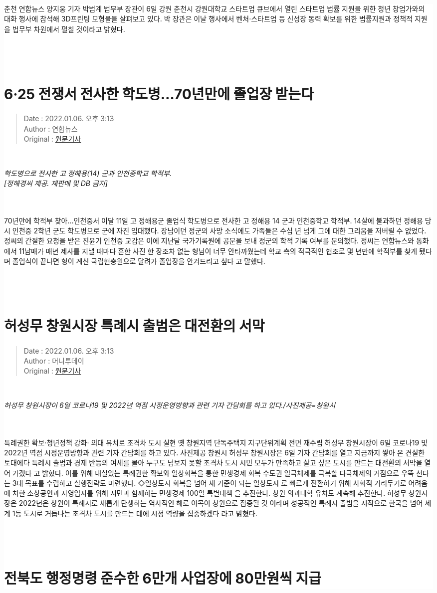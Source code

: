 춘천 연합뉴스 양지웅 기자 박범계 법무부 장관이 6일 강원 춘천시 강원대학교 스타트업 큐브에서 열린 스타트업 법률 지원을 위한 청년 창업가와의 대화 행사에 참석해 3D프린팅 모형물을 살펴보고 있다. 박 장관은 이날 행사에서 벤처·스타트업 등 신성장 동력 확보를 위한 법률지원과 정책적 지원을 법무부 차원에서 펼칠 것이라고 밝혔다.  
<br/><br/><br/>  

  
# 6·25 전쟁서 전사한 학도병…70년만에 졸업장 받는다  
  
> Date : 2022.01.06. 오후 3:13  
> Author : 연합뉴스  
> Original : [원문기사](https://news.naver.com/main/read.naver?mode=LSD&mid=sec&sid1=102&oid=001&aid=0012902249)  
<br/>  
  
<img alt="" src="https://imgnews.pstatic.net/image/001/2022/01/06/AKR20220106125400065_01_i_P4_20220106151335672.jpg?type=w647"><em class="img_desc">학도병으로 전사한 고 정해용(14) 군과 인천중학교 학적부.<br/>[정해경씨 제공. 재판매 및 DB 금지]</em></img>  
<br/><br/>  
  
70년만에 학적부 찾아…인천중서 이달 11일 고 정해용군 졸업식 학도병으로 전사한 고 정해용 14 군과 인천중학교 학적부.
14살에 불과하던 정해용 당시 인천중 2학년 군도 학도병으로 군에 자진 입대했다.
장남이던 정군의 사망 소식에도 가족들은 수십 년 넘게 그에 대한 그리움을 저버릴 수 없었다.
정씨의 간절한 요청을 받은 진윤기 인천중 교감은 이에 지난달 국가기록원에 공문을 보내 정군의 학적 기록 여부를 문의했다.
정씨는 연합뉴스와 통화에서 11남매가 매년 제사를 지낼 때마다 흔한 사진 한 장조차 없는 형님이 너무 안타까웠는데 학교 측의 적극적인 협조로 몇 년만에 학적부를 찾게 됐다 며 졸업식이 끝나면 형이 계신 국립현충원으로 달려가 졸업장을 안겨드리고 싶다 고 말했다.  
<br/><br/><br/>  

  
# 허성무 창원시장 특례시 출범은 대전환의 서막  
  
> Date : 2022.01.06. 오후 3:13  
> Author : 머니투데이  
> Original : [원문기사](https://news.naver.com/main/read.naver?mode=LSD&mid=sec&sid1=102&oid=008&aid=0004692977)  
<br/>  
  
<img alt="" src="https://imgnews.pstatic.net/image/008/2022/01/06/0004692977_001_20220106151401034.jpg?type=w647"><em class="img_desc">허성무 창원시장이 6일 코로나19 및 2022년 역점 시정운영방향과 관련 기자 간담회를 하고 있다./사진제공=창원시</em></img>  
<br/><br/>  
  
특례권한 확보·청년정책 강화· 의대 유치로 초격차 도시 실현 옛 창원지역 단독주택지 지구단위계획 전면 재수립 허성무 창원시장이 6일 코로나19 및 2022년 역점 시정운영방향과 관련 기자 간담회를 하고 있다.
사진제공 창원시 허성무 창원시장은 6일 기자 간담회를 열고 지금까지 쌓아 온 견실한 토대에다 특례시 출범과 경제 반등의 여세를 몰아 누구도 넘보지 못할 초격차 도시 시민 모두가 만족하고 살고 싶은 도시를 만드는 대전환의 서막을 열어 가겠다 고 밝혔다.
이를 위해 내실있는 특례권한 확보와 일상회복을 통한 민생경제 회복 수도권 일극체제를 극복할 다극체제의 거점으로 우뚝 선다는 3대 목표를 수립하고 실행전략도 마련했다.
◇일상도시 회복을 넘어 새 기준이 되는 일상도시 로 빠르게 전환하기 위해 사회적 거리두기로 어려움에 처한 소상공인과 자영업자를 위해 시민과 함께하는 민생경제 100일 특별대책 을 추진한다.
창원 의과대학 유치도 계속해 추진한다.
허성무 창원시장은 2022년은 창원이 특례시로 새롭게 탄생하는 역사적인 해로 이목이 창원으로 집중될 것 이라며 성공적인 특례시 출범을 시작으로 한국을 넘어 세계 1등 도시로 거듭나는 초격차 도시를 만드는 데에 시정 역량을 집중하겠다 라고 밝혔다.  
<br/><br/><br/>  

  
# 전북도 행정명령 준수한 6만개 사업장에 80만원씩 지급  
  